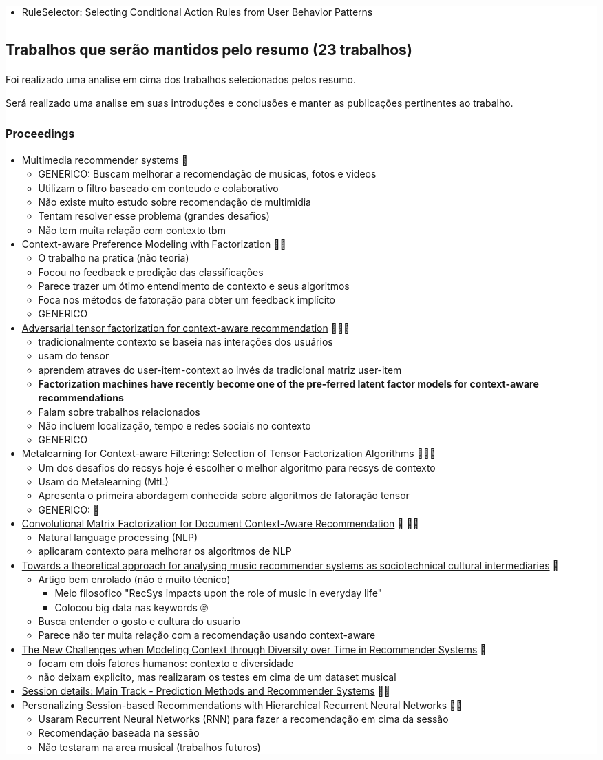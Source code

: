- [RuleSelector: Selecting Conditional Action Rules from User Behavior Patterns](https://dl.acm.org/doi/abs/10.1145/3191767) 


## Trabalhos que serão mantidos pelo resumo (23 trabalhos)

Foi realizado uma analise em cima dos trabalhos selecionados pelos resumo.

Será realizado uma analise em suas introduções e conclusões e manter as publicações pertinentes ao trabalho.

### Proceedings

- [Multimedia recommender systems](https://dl.acm.org/doi/abs/10.1145/3240323.3241620) 🍟
  - GENERICO: Buscam melhorar a recomendação de musicas, fotos e videos
  - Utilizam o filtro baseado em conteudo e colaborativo
  - Não existe muito estudo sobre recomendação de multimidia
  - Tentam resolver esse problema (grandes desafios)
  - Não tem muita relação com contexto tbm
- [Context-aware Preference Modeling with Factorization](https://dl.acm.org/doi/abs/10.1145/2792838.2796543) 🍟🎈
  - O trabalho na pratica (não teoria)
  - Focou no feedback e predição das classificações
  - Parece trazer um ótimo entendimento de contexto e seus algoritmos
  - Foca nos métodos de fatoração para obter um feedback implícito
  - GENERICO
- [Adversarial tensor factorization for context-aware recommendation](https://dl.acm.org/doi/abs/10.1145/3298689.3346987) 🍕🎈🎆
  - tradicionalmente contexto se baseia nas interações dos usuários
  - usam do tensor
  - aprendem atraves do user-item-context ao invés da tradicional matriz user-item 
  - **Factorization machines have recently become one of the pre-ferred latent factor models for context-aware recommendations**
  - Falam sobre trabalhos relacionados
  - Não incluem localização, tempo e redes sociais no contexto 
  - GENERICO
- [Metalearning for Context-aware Filtering: Selection of Tensor Factorization Algorithms](https://dl.acm.org/doi/abs/10.1145/3109859.3109899) 🍕🎈🎆
  - Um dos desafios do recsys hoje é escolher o melhor algoritmo para recsys de contexto
  - Usam do Metalearning (MtL) 
  - Apresenta o primeira abordagem conhecida sobre algoritmos de fatoração tensor
  - GENERICO: 🌭
- [Convolutional Matrix Factorization for Document Context-Aware Recommendation](https://dl.acm.org/doi/abs/10.1145/2959100.2959165) 🍕 🌭🌭
  - Natural language processing (NLP)
  - aplicaram contexto para melhorar os algoritmos de NLP
- [Towards a theoretical approach for analysing music recommender systems as sociotechnical cultural intermediaries](https://dl.acm.org/doi/abs/10.1145/2908131.2908148) 🥓
  - Artigo bem enrolado (não é muito técnico)
    - Meio filosofico "RecSys impacts  upon  the role of music in everyday life"
    - Colocou big data nas keywords :roll_eyes:
  - Busca entender o gosto e cultura do usuario
  - Parece não ter muita relação com a recomendação usando context-aware
- [The New Challenges when Modeling Context through Diversity over Time in Recommender Systems](https://dl.acm.org/doi/abs/10.1145/2930238.2930370) 🍕 
  - focam em dois fatores humanos: contexto e diversidade
  - não deixam explicito, mas realizaram os testes em cima de um dataset musical
- [Session details: Main Track - Prediction Methods and Recommender Systems](https://dl.acm.org/doi/abs/10.5555/2814058.3252429) 🥩💥
- [Personalizing Session-based Recommendations with Hierarchical Recurrent Neural Networks](https://dl.acm.org/doi/abs/10.1145/3109859.3109896) 🍕🎇
  - Usaram Recurrent Neural Networks (RNN) para fazer a recomendação em cima da sessão
  - Recomendação baseada na sessão
  - Não testaram na area musical (trabalhos futuros)